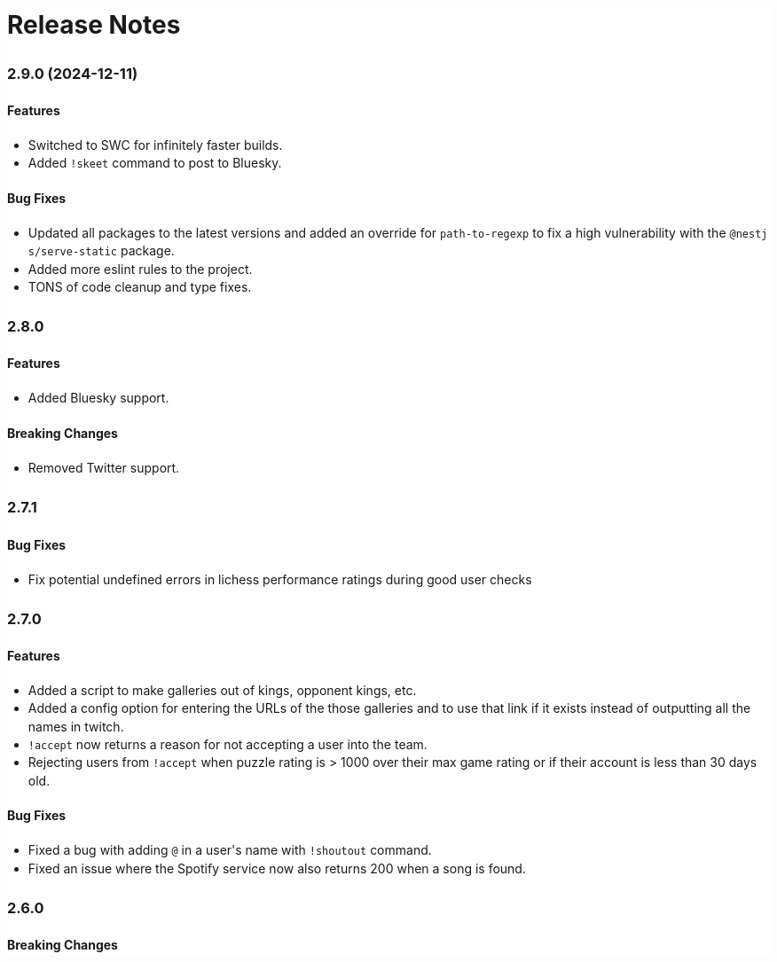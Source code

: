 # Release Notes

### 2.9.0 (2024-12-11)

#### Features

- Switched to SWC for infinitely faster builds.
- Added `!skeet` command to post to Bluesky.

#### Bug Fixes

- Updated all packages to the latest versions and added an override for `path-to-regexp` to fix a high vulnerability with the `@nestjs/serve-static` package.
- Added more eslint rules to the project.
- TONS of code cleanup and type fixes.

### 2.8.0

#### Features

- Added Bluesky support.

#### Breaking Changes

- Removed Twitter support.

### 2.7.1

#### Bug Fixes

- Fix potential undefined errors in lichess performance ratings during good user checks

### 2.7.0

#### Features

- Added a script to make galleries out of kings, opponent kings, etc.
- Added a config option for entering the URLs of the those galleries and to use that link if it exists instead of outputting all the names in twitch.
- `!accept` now returns a reason for not accepting a user into the team.
- Rejecting users from `!accept` when puzzle rating is > 1000 over their max game rating or if their account is less than 30 days old.

#### Bug Fixes

- Fixed a bug with adding `@` in a user's name with `!shoutout` command.
- Fixed an issue where the Spotify service now also returns 200 when a song is found.

### 2.6.0

#### Breaking Changes
